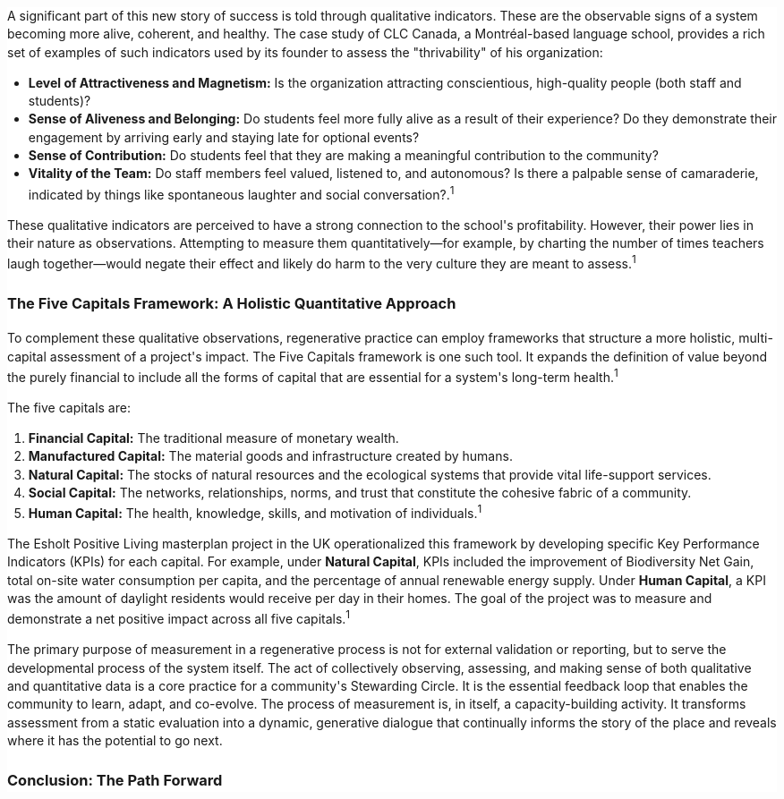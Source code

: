 A significant part of this new story of success is told through qualitative indicators. These are the observable signs of a system becoming more alive, coherent, and healthy. The case study of CLC Canada, a Montréal-based language school, provides a rich set of examples of such indicators used by its founder to assess the "thrivability" of his organization:

- **Level of Attractiveness and Magnetism:** Is the organization attracting conscientious, high-quality people (both staff and students)?
- **Sense of Aliveness and Belonging:** Do students feel more fully alive as a result of their experience? Do they demonstrate their engagement by arriving early and staying late for optional events?
- **Sense of Contribution:** Do students feel that they are making a meaningful contribution to the community?
- **Vitality of the Team:** Do staff members feel valued, listened to, and autonomous? Is there a palpable sense of camaraderie, indicated by things like spontaneous laughter and social conversation?.<sup>1</sup>

These qualitative indicators are perceived to have a strong connection to the school's profitability. However, their power lies in their nature as observations. Attempting to measure them quantitatively—for example, by charting the number of times teachers laugh together—would negate their effect and likely do harm to the very culture they are meant to assess.<sup>1</sup>

### The Five Capitals Framework: A Holistic Quantitative Approach

To complement these qualitative observations, regenerative practice can employ frameworks that structure a more holistic, multi-capital assessment of a project's impact. The Five Capitals framework is one such tool. It expands the definition of value beyond the purely financial to include all the forms of capital that are essential for a system's long-term health.<sup>1</sup>

The five capitals are:

1. **Financial Capital:** The traditional measure of monetary wealth.
2. **Manufactured Capital:** The material goods and infrastructure created by humans.
3. **Natural Capital:** The stocks of natural resources and the ecological systems that provide vital life-support services.
4. **Social Capital:** The networks, relationships, norms, and trust that constitute the cohesive fabric of a community.
5. **Human Capital:** The health, knowledge, skills, and motivation of individuals.<sup>1</sup>

The Esholt Positive Living masterplan project in the UK operationalized this framework by developing specific Key Performance Indicators (KPIs) for each capital. For example, under **Natural Capital**, KPIs included the improvement of Biodiversity Net Gain, total on-site water consumption per capita, and the percentage of annual renewable energy supply. Under **Human Capital**, a KPI was the amount of daylight residents would receive per day in their homes. The goal of the project was to measure and demonstrate a net positive impact across all five capitals.<sup>1</sup>

The primary purpose of measurement in a regenerative process is not for external validation or reporting, but to serve the developmental process of the system itself. The act of collectively observing, assessing, and making sense of both qualitative and quantitative data is a core practice for a community's Stewarding Circle. It is the essential feedback loop that enables the community to learn, adapt, and co-evolve. The process of measurement is, in itself, a capacity-building activity. It transforms assessment from a static evaluation into a dynamic, generative dialogue that continually informs the story of the place and reveals where it has the potential to go next.

### Conclusion: The Path Forward
